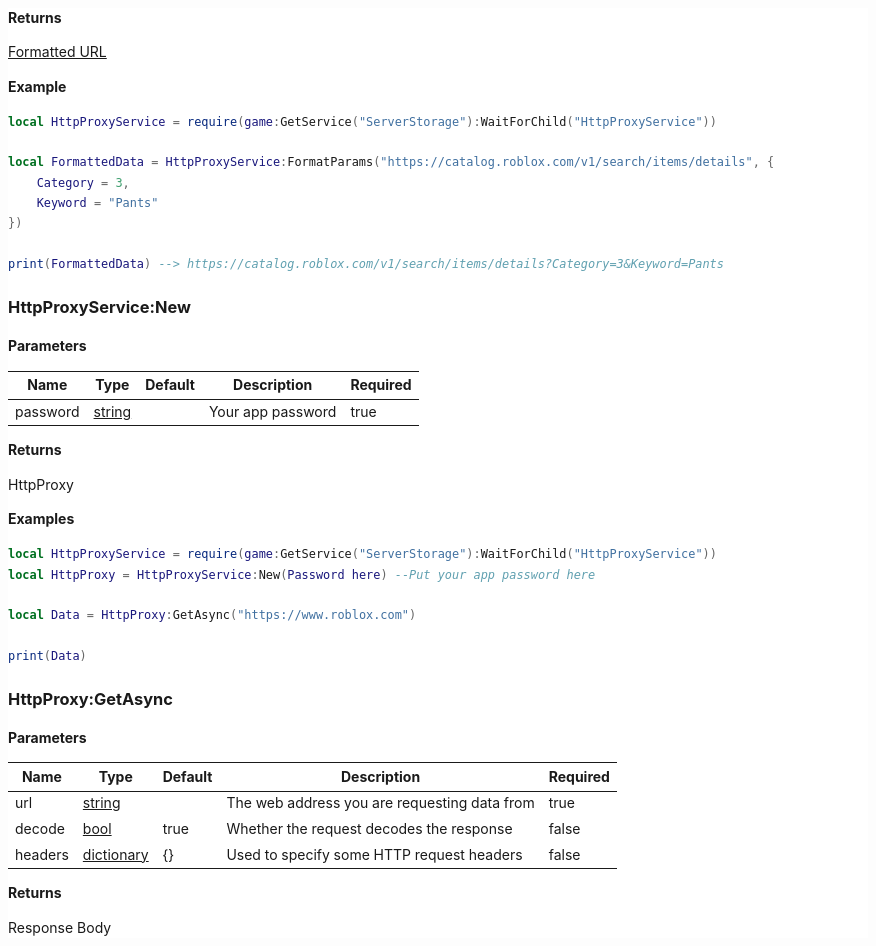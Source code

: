**Returns**

[Formatted URL](https://developer.roblox.com/en-us/articles/String)

**Example**

```lua
local HttpProxyService = require(game:GetService("ServerStorage"):WaitForChild("HttpProxyService"))

local FormattedData = HttpProxyService:FormatParams("https://catalog.roblox.com/v1/search/items/details", {
	Category = 3,
	Keyword = "Pants"
})

print(FormattedData) --> https://catalog.roblox.com/v1/search/items/details?Category=3&Keyword=Pants
```

### HttpProxyService:New

**Parameters**

| Name     | Type                                                         | Default | Description       | Required |
| -------- | ------------------------------------------------------------ | ------- | ----------------- | -------- |
| password | [string](https://developer.roblox.com/en-us/articles/String) |         | Your app password | true     |

**Returns**

HttpProxy

**Examples**

```lua
local HttpProxyService = require(game:GetService("ServerStorage"):WaitForChild("HttpProxyService"))
local HttpProxy = HttpProxyService:New(Password here) --Put your app password here

local Data = HttpProxy:GetAsync("https://www.roblox.com")

print(Data)
```

### HttpProxy:GetAsync

**Parameters**

| Name    | Type                                                                                      | Default | Description                                  | Required |
| ------- | ----------------------------------------------------------------------------------------- | ------- | -------------------------------------------- | -------- |
| url     | [string](https://developer.roblox.com/en-us/articles/String)                              |         | The web address you are requesting data from | true     |
| decode  | [bool](https://developer.roblox.com/en-us/articles/Boolean)                               | true    | Whether the request decodes the response     | false    |
| headers | [dictionary](https://education.roblox.com/en-us/resources/intro-to-dictionaries---series) | {}      | Used to specify some HTTP request headers    | false    |

**Returns**

Response Body
